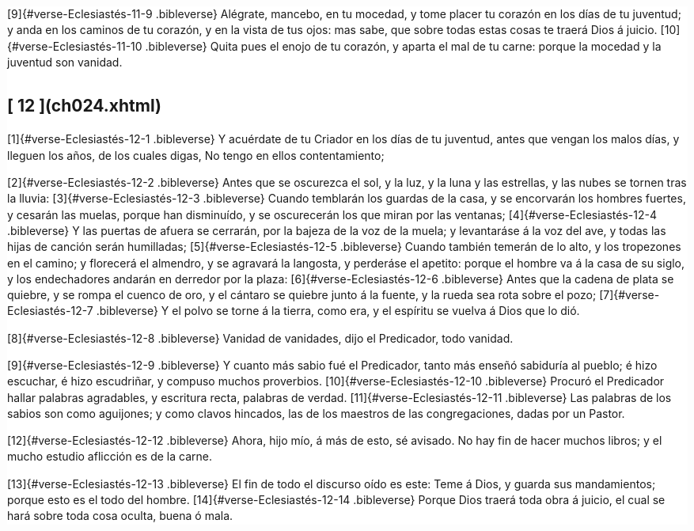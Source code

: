 [9]{#verse-Eclesiastés-11-9 .bibleverse} Alégrate, mancebo, en tu mocedad, y tome placer tu corazón en los días de tu juventud; y anda en los caminos de tu corazón, y en la vista de tus ojos: mas sabe, que sobre todas estas cosas te traerá Dios á juicio. [10]{#verse-Eclesiastés-11-10 .bibleverse} Quita pues el enojo de tu corazón, y aparta el mal de tu carne: porque la mocedad y la juventud son vanidad. 

<h2 class="chaptertitle">[&nbsp;12&nbsp;](ch024.xhtml)<span><span id="chapter-Eclesiastés-12"></span></span></h2>
 
[1]{#verse-Eclesiastés-12-1 .bibleverse} Y acuérdate de tu Criador en los días de tu juventud, antes que vengan los malos días, y lleguen los años, de los cuales digas, No tengo en ellos contentamiento;

[2]{#verse-Eclesiastés-12-2 .bibleverse} Antes que se oscurezca el sol, y la luz, y la luna y las estrellas, y las nubes se tornen tras la lluvia: [3]{#verse-Eclesiastés-12-3 .bibleverse} Cuando temblarán los guardas de la casa, y se encorvarán los hombres fuertes, y cesarán las muelas, porque han disminuído, y se oscurecerán los que miran por las ventanas; [4]{#verse-Eclesiastés-12-4 .bibleverse} Y las puertas de afuera se cerrarán, por la bajeza de la voz de la muela; y levantaráse á la voz del ave, y todas las hijas de canción serán humilladas; [5]{#verse-Eclesiastés-12-5 .bibleverse} Cuando también temerán de lo alto, y los tropezones en el camino; y florecerá el almendro, y se agravará la langosta, y perderáse el apetito: porque el hombre va á la casa de su siglo, y los endechadores andarán en derredor por la plaza: [6]{#verse-Eclesiastés-12-6 .bibleverse} Antes que la cadena de plata se quiebre, y se rompa el cuenco de oro, y el cántaro se quiebre junto á la fuente, y la rueda sea rota sobre el pozo; [7]{#verse-Eclesiastés-12-7 .bibleverse} Y el polvo se torne á la tierra, como era, y el espíritu se vuelva á Dios que lo dió.

[8]{#verse-Eclesiastés-12-8 .bibleverse} Vanidad de vanidades, dijo el Predicador, todo vanidad.

[9]{#verse-Eclesiastés-12-9 .bibleverse} Y cuanto más sabio fué el Predicador, tanto más enseñó sabiduría al pueblo; é hizo escuchar, é hizo escudriñar, y compuso muchos proverbios. [10]{#verse-Eclesiastés-12-10 .bibleverse} Procuró el Predicador hallar palabras agradables, y escritura recta, palabras de verdad. [11]{#verse-Eclesiastés-12-11 .bibleverse} Las palabras de los sabios son como aguijones; y como clavos hincados, las de los maestros de las congregaciones, dadas por un Pastor.

[12]{#verse-Eclesiastés-12-12 .bibleverse} Ahora, hijo mío, á más de esto, sé avisado. No hay fin de hacer muchos libros; y el mucho estudio aflicción es de la carne.

[13]{#verse-Eclesiastés-12-13 .bibleverse} El fin de todo el discurso oído es este: Teme á Dios, y guarda sus mandamientos; porque esto es el todo del hombre. [14]{#verse-Eclesiastés-12-14 .bibleverse} Porque Dios traerá toda obra á juicio, el cual se hará sobre toda cosa oculta, buena ó mala. 